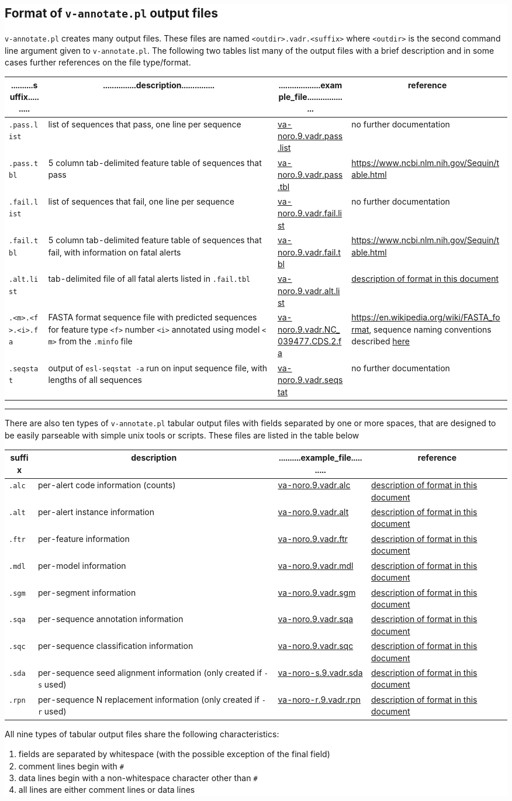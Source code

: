 ## Format of `v-annotate.pl` output files<a name="annotate"></a>

`v-annotate.pl` creates many output files. 
These files are named `<outdir>.vadr.<suffix>` where
`<outdir>` is the second command line argument given to
`v-annotate.pl`. The following two tables list many
of the output files with a brief description and in some cases further
references on the file type/format. 

| ..........suffix.......... | ...............description............... | ...................example_file................... | reference |
|--------|-------------|----------------------|-----------|
| `.pass.list` | list of sequences that pass, one line per sequence          | [va-noro.9.vadr.pass.list](annotate-files/va-noro.9.vadr.pass.list) | no further documentation | 
| `.pass.tbl`  | 5 column tab-delimited feature table of sequences that pass | [va-noro.9.vadr.pass.tbl](annotate-files/va-noro.9.vadr.pass.tbl)   | https://www.ncbi.nlm.nih.gov/Sequin/table.html | 
| `.fail.list` | list of sequences that fail, one line per sequence          | [va-noro.9.vadr.fail.list](annotate-files/va-noro.9.vadr.fail.list) | no further documentation | 
| `.fail.tbl`  | 5 column tab-delimited feature table of sequences that fail, with information on fatal alerts | [va-noro.9.vadr.fail.tbl](annotate-files/va-noro.9.vadr.fail.tbl) | https://www.ncbi.nlm.nih.gov/Sequin/table.html | 
| `.alt.list`  | tab-delimited file of all fatal alerts listed in `.fail.tbl` | [va-noro.9.vadr.alt.list](annotate-files/va-noro.9.vadr.alt.list) | [description of format in this document](#altlist) |
| `.<m>.<f>.<i>.fa` | FASTA format sequence file with predicted sequences for feature type `<f>` number `<i>` annotated using model `<m>` from the `.minfo` file | [va-noro.9.vadr.NC_039477.CDS.2.fa](annotate-files/va-noro.9.vadr.NC_039477.CDS.2.fa) | https://en.wikipedia.org/wiki/FASTA_format, sequence naming conventions described [here](#seqnames) |
| `.seqstat`   | output of `esl-seqstat -a` run on input sequence file, with lengths of all sequences | [va-noro.9.vadr.seqstat](annotate-files/va-noro.9.vadr.seqstat) | no further documentation |

---

There are also ten types of `v-annotate.pl` tabular output files with fields separated by 
one or more spaces, that are designed to be easily parseable with simple unix tools or scripts.
These files are listed in the table below

| suffix | description | ..........example_file.......... | reference | 
|--------|-------------|----------------------|-----------|
| `.alc` | per-alert code information (counts)     | [va-noro.9.vadr.alc](annotate-files/va-noro.9.vadr.alc) | [description of format in this document](#alc) |
| `.alt` | per-alert instance information          | [va-noro.9.vadr.alt](annotate-files/va-noro.9.vadr.alt) | [description of format in this document](#alt) |
| `.ftr` | per-feature information                 | [va-noro.9.vadr.ftr](annotate-files/va-noro.9.vadr.ftr) | [description of format in this document](#ftr) |
| `.mdl` | per-model information                   | [va-noro.9.vadr.mdl](annotate-files/va-noro.9.vadr.mdl) | [description of format in this document](#mdl) |
| `.sgm` | per-segment information                 | [va-noro.9.vadr.sgm](annotate-files/va-noro.9.vadr.sgm) | [description of format in this document](#sgm) |
| `.sqa` | per-sequence annotation information     | [va-noro.9.vadr.sqa](annotate-files/va-noro.9.vadr.sqa) | [description of format in this document](#sqa) |
| `.sqc` | per-sequence classification information | [va-noro.9.vadr.sqc](annotate-files/va-noro.9.vadr.sqc) | [description of format in this document](#sqc) |
| `.sda` | per-sequence seed alignment information (only created if `-s` used) | [va-noro-s.9.vadr.sda](annotate-files/va-noro-s.9.vadr.sda) | [description of format in this document](#sda) |
| `.rpn` | per-sequence N replacement information (only created if `-r` used)  | [va-noro-r.9.vadr.rpn](annotate-files/va-noro-r.9.vadr.rpn) | [description of format in this document](#rpn) |

All nine types of tabular output files share the following
characteristics: 

1. fields are separated by whitespace (with the possible exception of
   the final field) 
2. comment lines begin with `#`
3. data lines begin with a non-whitespace character other than `#`
4. all lines are either comment lines or data lines
